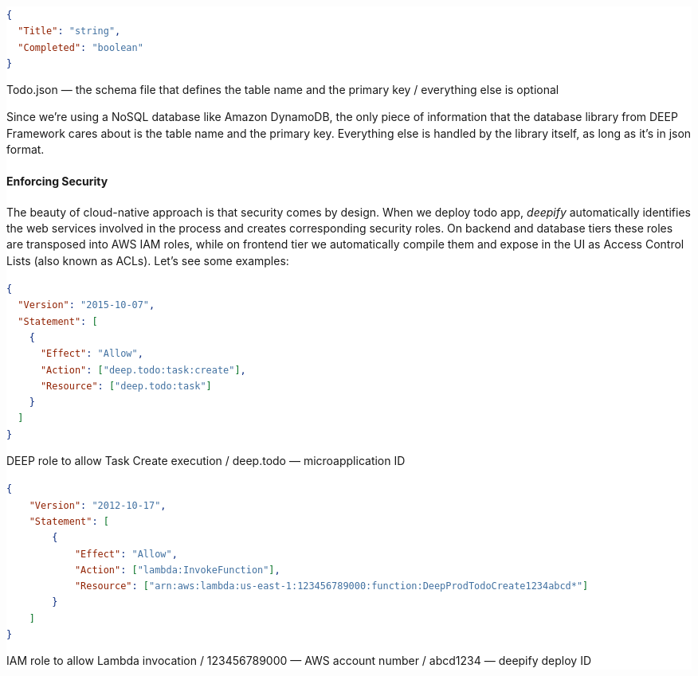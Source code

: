 ```json
{
  "Title": "string",
  "Completed": "boolean"
}
```
<div class="padd25px">
  <div class="center img-description">Todo.json — the schema file that defines the table name and the primary key / everything else is optional</div>
</div>

Since we’re using a NoSQL database like Amazon DynamoDB, the only piece of information that the database library from DEEP Framework cares about is the table name and the primary key. Everything else is handled by the library itself, as long as it’s in json format.

#### Enforcing Security

The beauty of cloud-native approach is that security comes by design. When we deploy todo app, _deepify_ automatically identifies the web services involved in the process and creates corresponding security roles. On backend and database tiers these roles are transposed into AWS IAM roles, while on frontend tier we automatically compile them and expose in the UI as Access Control Lists (also known as ACLs). Let’s see some examples:

```json
{
  "Version": "2015-10-07",
  "Statement": [
    {
      "Effect": "Allow",
      "Action": ["deep.todo:task:create"],
      "Resource": ["deep.todo:task"]
    }
  ]
}
```
<div class="padd25px">
  <div class="center img-description">DEEP role to allow Task Create execution / deep.todo — microapplication ID</div>
</div>

```json
{
    "Version": "2012-10-17",
    "Statement": [
        {
            "Effect": "Allow",
            "Action": ["lambda:InvokeFunction"],
            "Resource": ["arn:aws:lambda:us-east-1:123456789000:function:DeepProdTodoCreate1234abcd*"]
        }
    ]
}
```
<div class="padd25px">
  <div class="center img-description">IAM role to allow Lambda invocation / 123456789000 — AWS account number / abcd1234 — deepify deploy ID</div>
</div>
